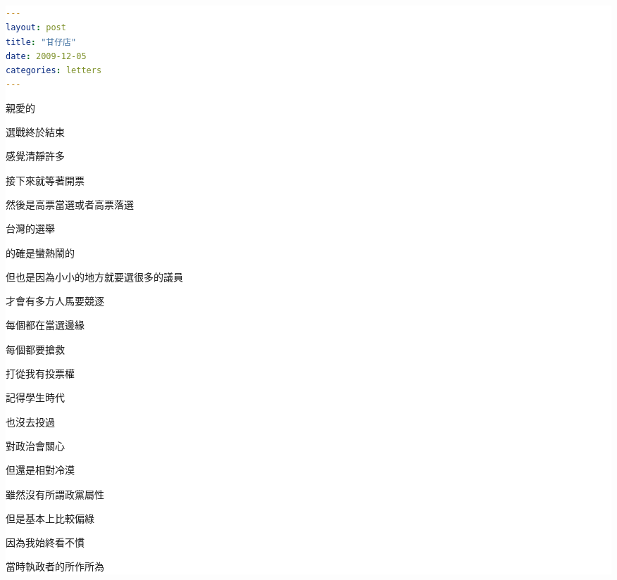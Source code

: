 ```yaml
---
layout: post
title: "甘仔店"
date: 2009-12-05
categories: letters
---
```


親愛的
 

選戰終於結束


感覺清靜許多


接下來就等著開票


然後是高票當選或者高票落選


台灣的選舉


的確是蠻熱鬧的


但也是因為小小的地方就要選很多的議員


才會有多方人馬要競逐


每個都在當選邊緣


每個都要搶救


打從我有投票權


記得學生時代


也沒去投過


對政治會關心


但還是相對冷漠


雖然沒有所謂政黨屬性


但是基本上比較偏綠


因為我始終看不慣


當時執政者的所作所為

